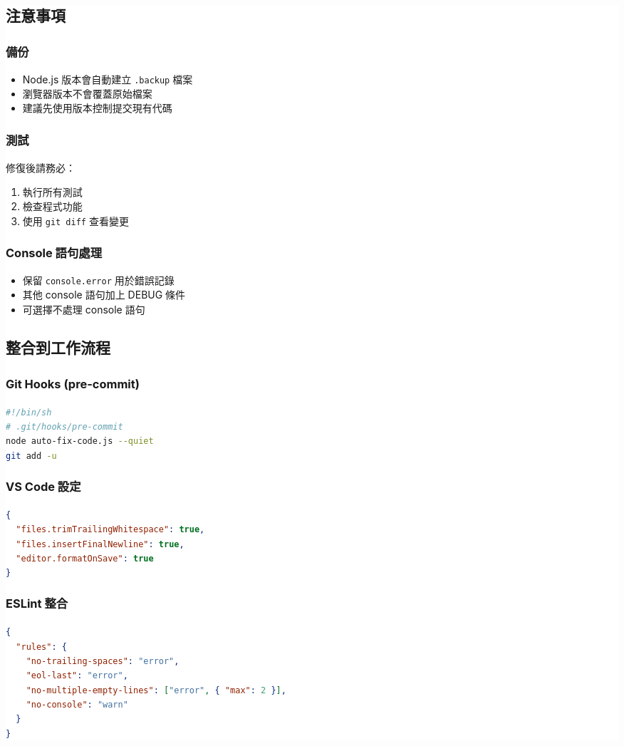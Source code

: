 ## 注意事項

### 備份
- Node.js 版本會自動建立 `.backup` 檔案
- 瀏覽器版本不會覆蓋原始檔案
- 建議先使用版本控制提交現有代碼

### 測試
修復後請務必：
1. 執行所有測試
2. 檢查程式功能
3. 使用 `git diff` 查看變更

### Console 語句處理
- 保留 `console.error` 用於錯誤記錄
- 其他 console 語句加上 DEBUG 條件
- 可選擇不處理 console 語句

## 整合到工作流程

### Git Hooks (pre-commit)
```bash
#!/bin/sh
# .git/hooks/pre-commit
node auto-fix-code.js --quiet
git add -u
```

### VS Code 設定
```json
{
  "files.trimTrailingWhitespace": true,
  "files.insertFinalNewline": true,
  "editor.formatOnSave": true
}
```

### ESLint 整合
```json
{
  "rules": {
    "no-trailing-spaces": "error",
    "eol-last": "error",
    "no-multiple-empty-lines": ["error", { "max": 2 }],
    "no-console": "warn"
  }
}
```
